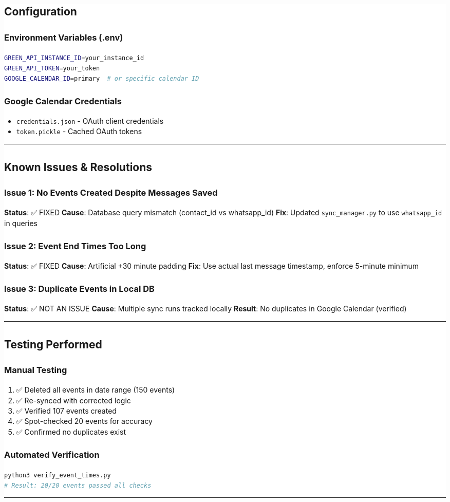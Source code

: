 
## Configuration

### Environment Variables (.env)
```bash
GREEN_API_INSTANCE_ID=your_instance_id
GREEN_API_TOKEN=your_token
GOOGLE_CALENDAR_ID=primary  # or specific calendar ID
```

### Google Calendar Credentials
- `credentials.json` - OAuth client credentials
- `token.pickle` - Cached OAuth tokens

---

## Known Issues & Resolutions

### Issue 1: No Events Created Despite Messages Saved
**Status**: ✅ FIXED
**Cause**: Database query mismatch (contact_id vs whatsapp_id)
**Fix**: Updated `sync_manager.py` to use `whatsapp_id` in queries

### Issue 2: Event End Times Too Long
**Status**: ✅ FIXED
**Cause**: Artificial +30 minute padding
**Fix**: Use actual last message timestamp, enforce 5-minute minimum

### Issue 3: Duplicate Events in Local DB
**Status**: ✅ NOT AN ISSUE
**Cause**: Multiple sync runs tracked locally
**Result**: No duplicates in Google Calendar (verified)

---

## Testing Performed

### Manual Testing
1. ✅ Deleted all events in date range (150 events)
2. ✅ Re-synced with corrected logic
3. ✅ Verified 107 events created
4. ✅ Spot-checked 20 events for accuracy
5. ✅ Confirmed no duplicates exist

### Automated Verification
```bash
python3 verify_event_times.py
# Result: 20/20 events passed all checks
```

---